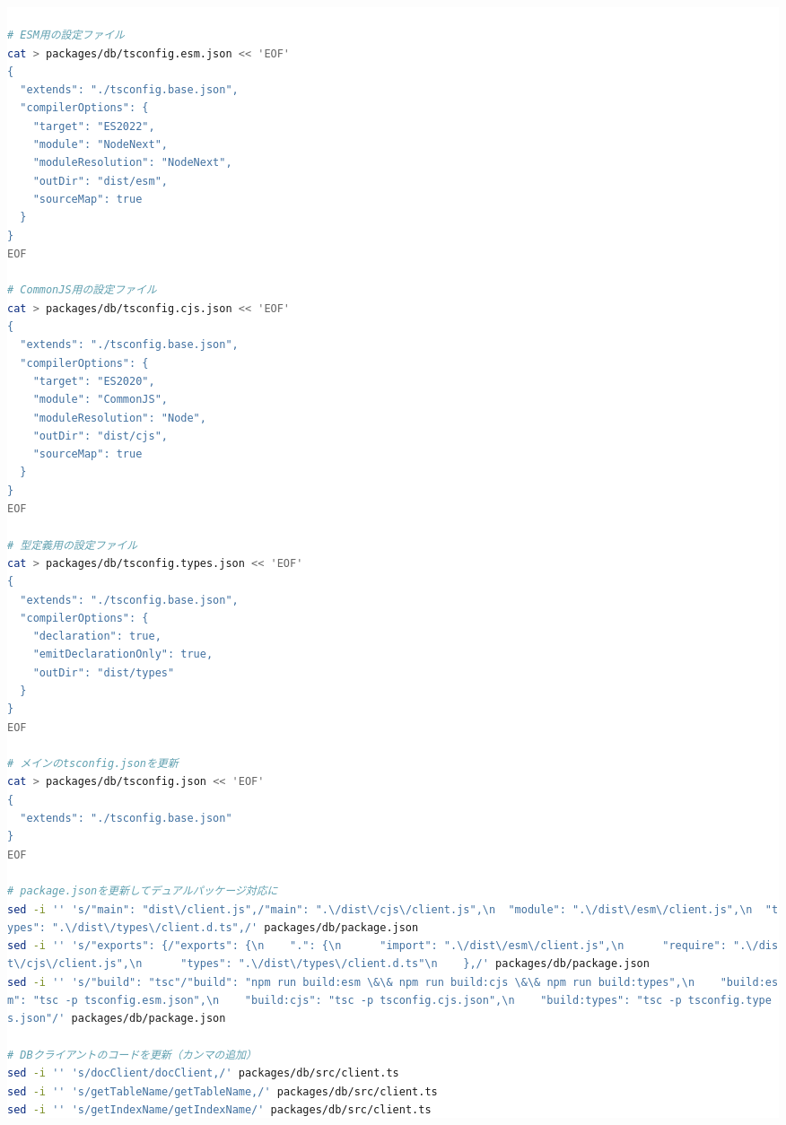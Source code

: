 ```bash

# ESM用の設定ファイル
cat > packages/db/tsconfig.esm.json << 'EOF'
{
  "extends": "./tsconfig.base.json",
  "compilerOptions": {
    "target": "ES2022",
    "module": "NodeNext",
    "moduleResolution": "NodeNext",
    "outDir": "dist/esm",
    "sourceMap": true
  }
}
EOF

# CommonJS用の設定ファイル
cat > packages/db/tsconfig.cjs.json << 'EOF'
{
  "extends": "./tsconfig.base.json",
  "compilerOptions": {
    "target": "ES2020",
    "module": "CommonJS",
    "moduleResolution": "Node",
    "outDir": "dist/cjs",
    "sourceMap": true
  }
}
EOF

# 型定義用の設定ファイル
cat > packages/db/tsconfig.types.json << 'EOF'
{
  "extends": "./tsconfig.base.json",
  "compilerOptions": {
    "declaration": true,
    "emitDeclarationOnly": true,
    "outDir": "dist/types"
  }
}
EOF

# メインのtsconfig.jsonを更新
cat > packages/db/tsconfig.json << 'EOF'
{
  "extends": "./tsconfig.base.json"
}
EOF

# package.jsonを更新してデュアルパッケージ対応に
sed -i '' 's/"main": "dist\/client.js",/"main": ".\/dist\/cjs\/client.js",\n  "module": ".\/dist\/esm\/client.js",\n  "types": ".\/dist\/types\/client.d.ts",/' packages/db/package.json
sed -i '' 's/"exports": {/"exports": {\n    ".": {\n      "import": ".\/dist\/esm\/client.js",\n      "require": ".\/dist\/cjs\/client.js",\n      "types": ".\/dist\/types\/client.d.ts"\n    },/' packages/db/package.json
sed -i '' 's/"build": "tsc"/"build": "npm run build:esm \&\& npm run build:cjs \&\& npm run build:types",\n    "build:esm": "tsc -p tsconfig.esm.json",\n    "build:cjs": "tsc -p tsconfig.cjs.json",\n    "build:types": "tsc -p tsconfig.types.json"/' packages/db/package.json

# DBクライアントのコードを更新（カンマの追加）
sed -i '' 's/docClient/docClient,/' packages/db/src/client.ts
sed -i '' 's/getTableName/getTableName,/' packages/db/src/client.ts
sed -i '' 's/getIndexName/getIndexName/' packages/db/src/client.ts
```
